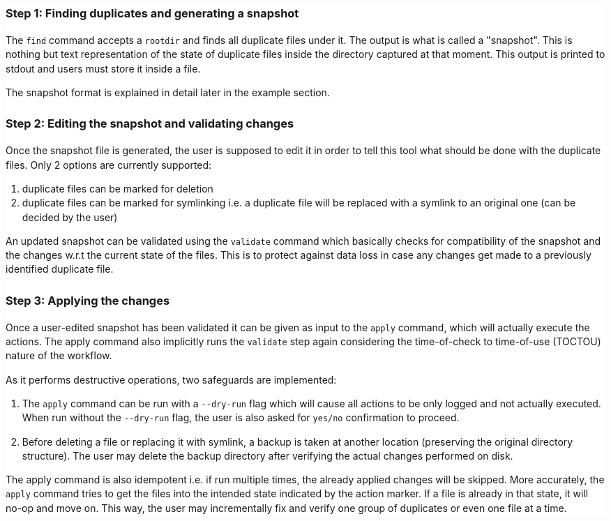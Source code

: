 ### Step 1: Finding duplicates and generating a snapshot

The `find` command accepts a `rootdir` and finds all duplicate files
under it. The output is what is called a "snapshot". This is nothing
but text representation of the state of duplicate files inside the
directory captured at that moment. This output is printed to stdout
and users must store it inside a file.

The snapshot format is explained in detail later in the example
section.

### Step 2: Editing the snapshot and validating changes

Once the snapshot file is generated, the user is supposed to edit it
in order to tell this tool what should be done with the duplicate
files. Only 2 options are currently supported:

1. duplicate files can be marked for deletion
2. duplicate files can be marked for symlinking i.e. a duplicate file
   will be replaced with a symlink to an original one (can be decided
   by the user)

An updated snapshot can be validated using the `validate` command
which basically checks for compatibility of the snapshot and the
changes w.r.t the current state of the files. This is to protect
against data loss in case any changes get made to a previously
identified duplicate file.

### Step 3: Applying the changes

Once a user-edited snapshot has been validated it can be given as
input to the `apply` command, which will actually execute the
actions. The apply command also implicitly runs the `validate` step
again considering the time-of-check to time-of-use (TOCTOU) nature of
the workflow.

As it performs destructive operations, two safeguards are implemented:

1. The `apply` command can be run with a `--dry-run` flag which will
   cause all actions to be only logged and not actually executed. When
   run without the `--dry-run` flag, the user is also asked for
   `yes/no` confirmation to proceed.

2. Before deleting a file or replacing it with symlink, a backup is
   taken at another location (preserving the original directory
   structure). The user may delete the backup directory after
   verifying the actual changes performed on disk.

The apply command is also idempotent i.e. if run multiple times, the
already applied changes will be skipped. More accurately, the `apply`
command tries to get the files into the intended state indicated by
the action marker. If a file is already in that state, it will no-op
and move on. This way, the user may incrementally fix and verify one
group of duplicates or even one file at a time.

